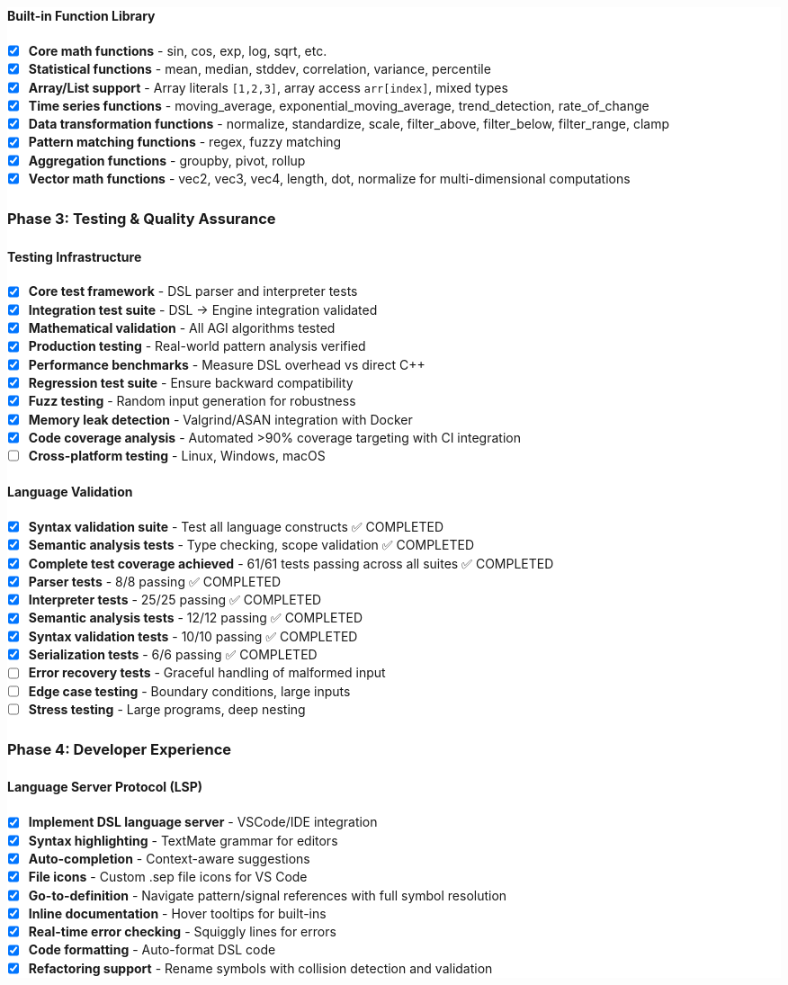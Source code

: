 #### Built-in Function Library
- [x] **Core math functions** - sin, cos, exp, log, sqrt, etc.
- [x] **Statistical functions** - mean, median, stddev, correlation, variance, percentile
- [x] **Array/List support** - Array literals `[1,2,3]`, array access `arr[index]`, mixed types
- [x] **Time series functions** - moving_average, exponential_moving_average, trend_detection, rate_of_change
- [x] **Data transformation functions** - normalize, standardize, scale, filter_above, filter_below, filter_range, clamp
- [x] **Pattern matching functions** - regex, fuzzy matching
- [x] **Aggregation functions** - groupby, pivot, rollup
- [x] **Vector math functions** - vec2, vec3, vec4, length, dot, normalize for multi-dimensional computations

### Phase 3: Testing & Quality Assurance

#### Testing Infrastructure
- [x] **Core test framework** - DSL parser and interpreter tests
- [x] **Integration test suite** - DSL → Engine integration validated
- [x] **Mathematical validation** - All AGI algorithms tested
- [x] **Production testing** - Real-world pattern analysis verified
- [x] **Performance benchmarks** - Measure DSL overhead vs direct C++
- [x] **Regression test suite** - Ensure backward compatibility
- [x] **Fuzz testing** - Random input generation for robustness
- [x] **Memory leak detection** - Valgrind/ASAN integration with Docker
- [x] **Code coverage analysis** - Automated >90% coverage targeting with CI integration
- [ ] **Cross-platform testing** - Linux, Windows, macOS

#### Language Validation
- [x] **Syntax validation suite** - Test all language constructs ✅ COMPLETED
- [x] **Semantic analysis tests** - Type checking, scope validation ✅ COMPLETED
- [x] **Complete test coverage achieved** - 61/61 tests passing across all suites ✅ COMPLETED
- [x] **Parser tests** - 8/8 passing ✅ COMPLETED  
- [x] **Interpreter tests** - 25/25 passing ✅ COMPLETED
- [x] **Semantic analysis tests** - 12/12 passing ✅ COMPLETED
- [x] **Syntax validation tests** - 10/10 passing ✅ COMPLETED
- [x] **Serialization tests** - 6/6 passing ✅ COMPLETED
- [ ] **Error recovery tests** - Graceful handling of malformed input
- [ ] **Edge case testing** - Boundary conditions, large inputs
- [ ] **Stress testing** - Large programs, deep nesting

### Phase 4: Developer Experience

#### Language Server Protocol (LSP)
- [x] **Implement DSL language server** - VSCode/IDE integration  
- [x] **Syntax highlighting** - TextMate grammar for editors
- [x] **Auto-completion** - Context-aware suggestions
- [x] **File icons** - Custom .sep file icons for VS Code
- [x] **Go-to-definition** - Navigate pattern/signal references with full symbol resolution
- [x] **Inline documentation** - Hover tooltips for built-ins
- [x] **Real-time error checking** - Squiggly lines for errors
- [x] **Code formatting** - Auto-format DSL code
- [x] **Refactoring support** - Rename symbols with collision detection and validation
